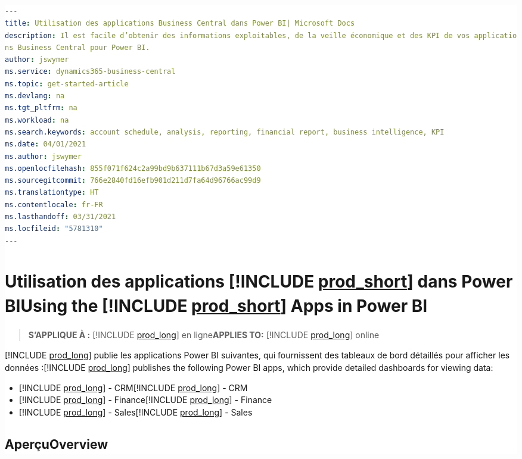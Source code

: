 ```yaml
---
title: Utilisation des applications Business Central dans Power BI| Microsoft Docs
description: Il est facile d’obtenir des informations exploitables, de la veille économique et des KPI de vos applications Business Central pour Power BI.
author: jswymer
ms.service: dynamics365-business-central
ms.topic: get-started-article
ms.devlang: na
ms.tgt_pltfrm: na
ms.workload: na
ms.search.keywords: account schedule, analysis, reporting, financial report, business intelligence, KPI
ms.date: 04/01/2021
ms.author: jswymer
ms.openlocfilehash: 855f071f624c2a99bd9b637111b67d3a59e61350
ms.sourcegitcommit: 766e2840fd16efb901d211d7fa64d96766ac99d9
ms.translationtype: HT
ms.contentlocale: fr-FR
ms.lasthandoff: 03/31/2021
ms.locfileid: "5781310"
---
```

# <a name="using-the-prod_short-apps-in-power-bi"></a><span data-ttu-id="3f52b-103">Utilisation des applications [!INCLUDE [prod_short](includes/prod_short.md)] dans Power BI</span><span class="sxs-lookup"><span data-stu-id="3f52b-103">Using the [!INCLUDE [prod_short](includes/prod_short.md)] Apps in Power BI</span></span>

> <span data-ttu-id="3f52b-104">**S’APPLIQUE À :** [!INCLUDE [prod_long](includes/prod_long.md)] en ligne</span><span class="sxs-lookup"><span data-stu-id="3f52b-104">**APPLIES TO:** [!INCLUDE [prod_long](includes/prod_long.md)] online</span></span> 

<span data-ttu-id="3f52b-105">[!INCLUDE [prod_long](includes/prod_long.md)] publie les applications Power BI suivantes, qui fournissent des tableaux de bord détaillés pour afficher les données :</span><span class="sxs-lookup"><span data-stu-id="3f52b-105">[!INCLUDE [prod_long](includes/prod_long.md)] publishes the following Power BI apps, which provide detailed dashboards for viewing data:</span></span>

- <span data-ttu-id="3f52b-106">[!INCLUDE [prod_long](includes/prod_long.md)] - CRM</span><span class="sxs-lookup"><span data-stu-id="3f52b-106">[!INCLUDE [prod_long](includes/prod_long.md)] - CRM</span></span>  
- <span data-ttu-id="3f52b-107">[!INCLUDE [prod_long](includes/prod_long.md)] - Finance</span><span class="sxs-lookup"><span data-stu-id="3f52b-107">[!INCLUDE [prod_long](includes/prod_long.md)] - Finance</span></span>  
- <span data-ttu-id="3f52b-108">[!INCLUDE [prod_long](includes/prod_long.md)] - Sales</span><span class="sxs-lookup"><span data-stu-id="3f52b-108">[!INCLUDE [prod_long](includes/prod_long.md)] - Sales</span></span>

## <a name="overview"></a><span data-ttu-id="3f52b-109">Aperçu</span><span class="sxs-lookup"><span data-stu-id="3f52b-109">Overview</span></span>
